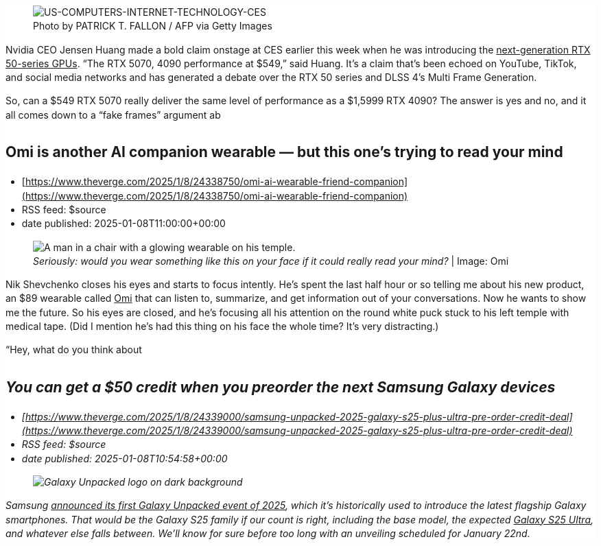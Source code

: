 <figure>
      <img alt="US-COMPUTERS-INTERNET-TECHNOLOGY-CES" src="https://cdn.vox-cdn.com/thumbor/7_sm6cgdX10spOk5P1OQFTsaQFg=/0x0:6858x4572/1310x873/cdn.vox-cdn.com/uploads/chorus_image/image/73834681/2192215278.0.jpg" />
        <figcaption>Photo by PATRICK T. FALLON / AFP via Getty Images</figcaption>
    </figure>

  <p id="7lz0TH">Nvidia CEO Jensen Huang made a bold claim onstage at CES earlier this week when he was introducing the <a href="https://www.theverge.com/2025/1/6/24337396/nvidia-rtx-5080-5090-5070-ti-5070-price-release-date">next-generation RTX 50-series GPUs</a>. “The RTX 5070, 4090 performance at $549,” said Huang. It’s a claim that’s been echoed on YouTube, TikTok, and social media networks and has generated a debate over the RTX 50 series and DLSS 4’s Multi Frame Generation. </p>
<p id="CkF97L">So, can a $549 RTX 5070 really deliver the same level of performance as a $1,5999 RTX 4090? The answer is yes and no, and it all comes down to a “fake frames” argument ab

## Omi is another AI companion wearable — but this one’s trying to read your mind
 - [https://www.theverge.com/2025/1/8/24338750/omi-ai-wearable-friend-companion](https://www.theverge.com/2025/1/8/24338750/omi-ai-wearable-friend-companion)
 - RSS feed: $source
 - date published: 2025-01-08T11:00:00+00:00

<figure>
      <img alt="A man in a chair with a glowing wearable on his temple." src="https://cdn.vox-cdn.com/thumbor/O9ChqqdW-C2pSxk-cH_cPb3QO5A=/100x0:1180x720/1310x873/cdn.vox-cdn.com/uploads/chorus_image/image/73834603/3_Large.0.jpeg" />
        <figcaption><em>Seriously: would you wear something like this on your face if it could really read your mind?</em> | Image: Omi</figcaption>
    </figure>

  <p id="KymdnJ">Nik Shevchenko closes his eyes and starts to focus intently. He’s spent the last half hour or so telling me about his new product, an $89 wearable called <a href="https://www.omi.me/">Omi</a> that can listen to, summarize, and get information out of your conversations. Now he wants to show me the future. So his eyes are closed, and he’s focusing all his attention on the round white puck stuck to his left temple with medical tape. (Did I mention he’s had this thing on his face the whole time? It’s very distracting.)</p>
<p id="SiLIHF">“Hey, what do you think about <em>

## You can get a $50 credit when you preorder the next Samsung Galaxy devices
 - [https://www.theverge.com/2025/1/8/24339000/samsung-unpacked-2025-galaxy-s25-plus-ultra-pre-order-credit-deal](https://www.theverge.com/2025/1/8/24339000/samsung-unpacked-2025-galaxy-s25-plus-ultra-pre-order-credit-deal)
 - RSS feed: $source
 - date published: 2025-01-08T10:54:58+00:00

<figure>
      <img alt="Galaxy Unpacked logo on dark background" src="https://cdn.vox-cdn.com/thumbor/Mbkvs2g_HQ-iF8EdyH7_UukcNQs=/0x0:2040x1360/1310x873/cdn.vox-cdn.com/uploads/chorus_image/image/73834586/VRG_ILLO_3591_samsung_galaxy_unpacked.0.jpg" />
    </figure>

  <p id="oBneB8">Samsung <a href="https://www.theverge.com/2025/1/6/24336647/samsung-galaxy-unpacked-announced-galaxy-s25-android-ai">announced its first Galaxy Unpacked event of 2025</a>, which it’s historically used to introduce the latest flagship Galaxy smartphones. That would be the Galaxy S25 family if our count is right, including the base model, the expected <a href="https://www.theverge.com/2024/11/26/24306324/samsung-galaxy-s25-ultra-video-leak">Galaxy S25 Ultra</a>, and whatever else falls between. We’ll know for sure before too long with an unveiling scheduled for January 22nd.</p>
<div class="c-float-left c-float-hang"><aside id="Z2KX42"><div data-anthem-component="readmore" data-anthem-component-data='{"s
